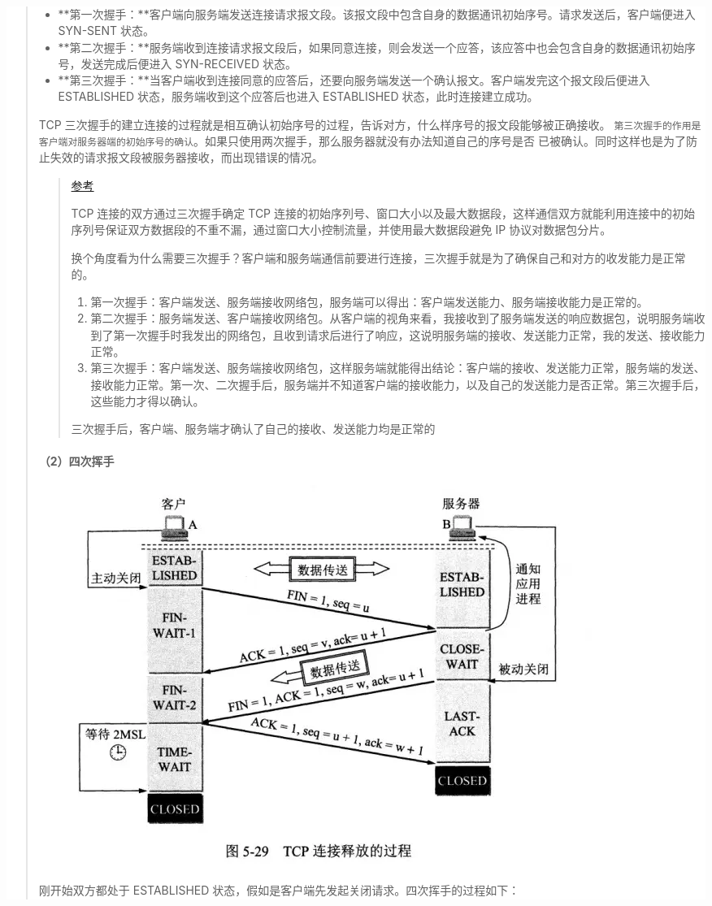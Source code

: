 > - **第一次握手：**客户端向服务端发送连接请求报文段。该报文段中包含自身的数据通讯初始序号。请求发送后，客户端便进入 SYN-SENT 状态。
> - **第二次握手：**服务端收到连接请求报文段后，如果同意连接，则会发送一个应答，该应答中也会包含自身的数据通讯初始序号，发送完成后便进入 SYN-RECEIVED 状态。
> - **第三次握手：**当客户端收到连接同意的应答后，还要向服务端发送一个确认报文。客户端发完这个报文段后便进入 ESTABLISHED 状态，服务端收到这个应答后也进入 ESTABLISHED 状态，此时连接建立成功。
>
> 
>
> TCP 三次握手的建立连接的过程就是相互确认初始序号的过程，告诉对方，什么样序号的报文段能够被正确接收。 `第三次握手的作用是客户端对服务器端的初始序号的确认`。如果只使用两次握手，那么服务器就没有办法知道自己的序号是否 已被确认。同时这样也是为了防止失效的请求报文段被服务器接收，而出现错误的情况。
>
> > [参考](https://github.com/pro648/tips/blob/master/sources/%E4%B8%89%E6%AC%A1%E6%8F%A1%E6%89%8B%E3%80%81%E4%B8%83%E6%AC%A1%E6%8F%A1%E6%89%8B%E3%80%81%E5%9B%9B%E6%AC%A1%E6%8C%A5%E6%89%8B.md)
> >
> > TCP 连接的双方通过三次握手确定 TCP 连接的初始序列号、窗口大小以及最大数据段，这样通信双方就能利用连接中的初始序列号保证双方数据段的不重不漏，通过窗口大小控制流量，并使用最大数据段避免 IP 协议对数据包分片。
> >
> > 换个角度看为什么需要三次握手？客户端和服务端通信前要进行连接，三次握手就是为了确保自己和对方的收发能力是正常的。
> >
> > 1. 第一次握手：客户端发送、服务端接收网络包，服务端可以得出：客户端发送能力、服务端接收能力是正常的。
> > 2. 第二次握手：服务端发送、客户端接收网络包。从客户端的视角来看，我接收到了服务端发送的响应数据包，说明服务端收到了第一次握手时我发出的网络包，且收到请求后进行了响应，这说明服务端的接收、发送能力正常，我的发送、接收能力正常。
> > 3. 第三次握手：客户端发送、服务端接收网络包，这样服务端就能得出结论：客户端的接收、发送能力正常，服务端的发送、接收能力正常。第一次、二次握手后，服务端并不知道客户端的接收能力，以及自己的发送能力是否正常。第三次握手后，这些能力才得以确认。
> >
> > 三次握手后，客户端、服务端才确认了自己的接收、发送能力均是正常的
>
> #### （2）四次挥手
>
> ![img](计算机网络常考.assets/1604023663279-0ea063ba-a06b-4f57-9aa9-0e2d1c8d373c.png)
>
> 刚开始双方都处于 ESTABLISHED 状态，假如是客户端先发起关闭请求。四次挥手的过程如下：
